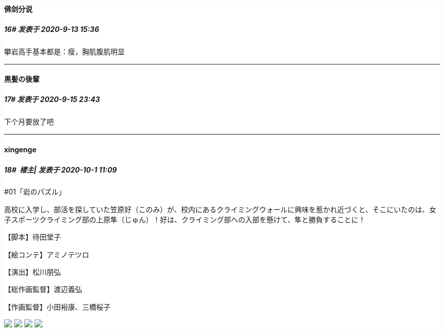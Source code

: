 ####  佛剑分说  
##### 16#       发表于 2020-9-13 15:36




攀岩高手基本都是：瘦，胸肌腹肌明显







*****

####  黒髪の後輩  
##### 17#       发表于 2020-9-15 23:43




下个月要放了吧







*****

####  xingenge  
##### 18#         楼主| 发表于 2020-10-1 11:09




#01「岩のパズル」


高校に入学し、部活を探していた笠原好（このみ）が、校内にあるクライミングウォールに興味を惹かれ近づくと、そこにいたのは、女子スポーツクライミング部の上原隼（じゅん）！好は、クライミング部への入部を懸けて、隼と勝負することに！


【脚本】待田堂子

【絵コンテ】アミノテツロ

【演出】松川朋弘

【総作画監督】渡辺義弘

【作画監督】小田裕康、三橋桜子

<img src="https://p.sda1.dev/0/4b857433fb138393aae72f05923972d0/img01.jpg" referrerpolicy="no-referrer">
<img src="https://p.sda1.dev/0/92ec380dfcafceb625e1544d483f4f05/img02.jpg" referrerpolicy="no-referrer">
<img src="https://p.sda1.dev/0/8dffc2f045eb8c43e6253575988f1b9c/img03.jpg" referrerpolicy="no-referrer">
<img src="https://p.sda1.dev/0/413918680bedaf720a6937bcedad4227/img04.jpg" referrerpolicy="no-referrer">






